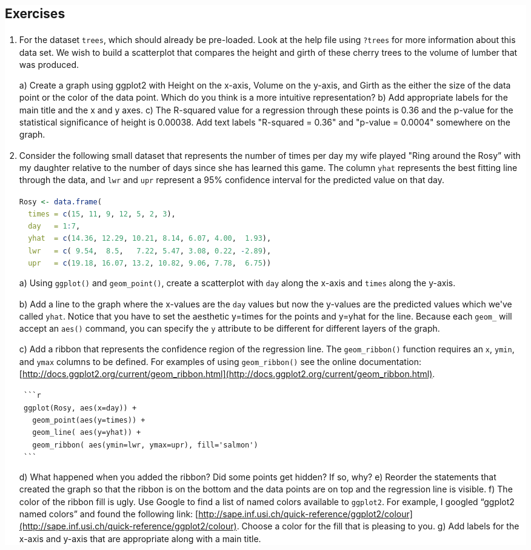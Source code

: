 
## Exercises

1. For the dataset `trees`, which should already be pre-loaded. Look at the help file using `?trees` for more information about this data set. We wish to build a scatterplot that compares the height and girth of these cherry trees to the volume of lumber that was produced.  
    
    a) Create a graph using ggplot2 with Height on the x-axis, Volume on the y-axis, and Girth as the either the size of the data point or the color of the data point. Which do you think is a more intuitive representation?
    b) Add appropriate labels for the main title and the x and y axes.
    c) The R-squared value for a regression through these points is 0.36 and the p-value for the statistical significance of height is 0.00038.  Add text labels "R-squared = 0.36" and "p-value = 0.0004" somewhere on the graph. 
    
2. Consider the following small dataset that represents the number of times per day my wife played "Ring around the Rosy” with my daughter relative to the number of days since she has learned this game. The column `yhat` represents the best fitting line through the data, and `lwr` and `upr` represent a 95% confidence interval for the predicted value on that day.
    
    ```r
    Rosy <- data.frame(
      times = c(15, 11, 9, 12, 5, 2, 3),
      day   = 1:7,
      yhat  = c(14.36, 12.29, 10.21, 8.14, 6.07, 4.00,  1.93),
      lwr   = c( 9.54,  8.5,   7.22, 5.47, 3.08, 0.22, -2.89),
      upr   = c(19.18, 16.07, 13.2, 10.82, 9.06, 7.78,  6.75))
    ```
    
    a) Using `ggplot()` and `geom_point()`, create a scatterplot with `day` along the x-axis and `times` along the y-axis.
    
    b) Add a line to the graph where the x-values are the `day` values but now the y-values are the predicted values which we've called `yhat`. Notice that you have to set the aesthetic y=times for the points and y=yhat for the line. Because each `geom_` will accept an `aes()` command, you can specify the `y` attribute to be different for different layers of the graph.
    
    c) Add a ribbon that represents the confidence region of the regression line. The `geom_ribbon()` function requires an `x`, `ymin`, and `ymax` columns to be defined. For examples of using `geom_ribbon()` see the online documentation: [http://docs.ggplot2.org/current/geom_ribbon.html](http://docs.ggplot2.org/current/geom_ribbon.html).
        
        ```r
        ggplot(Rosy, aes(x=day)) +
          geom_point(aes(y=times)) +
          geom_line( aes(y=yhat)) +
          geom_ribbon( aes(ymin=lwr, ymax=upr), fill='salmon')
        ```
    d) What happened when you added the ribbon? Did some points get hidden? If so, why?
    e) Reorder the statements that created the graph so that the ribbon is on the bottom and the data points are on top and the regression line is visible.
    f) The color of the ribbon fill is ugly. Use Google to find a list of named colors available to `ggplot2`. For example, I googled “ggplot2 named colors” and found the following link: [http://sape.inf.usi.ch/quick-reference/ggplot2/colour](http://sape.inf.usi.ch/quick-reference/ggplot2/colour). Choose a color for the fill that is pleasing to you.
    g) Add labels for the x-axis and y-axis that are appropriate along with a main title.
